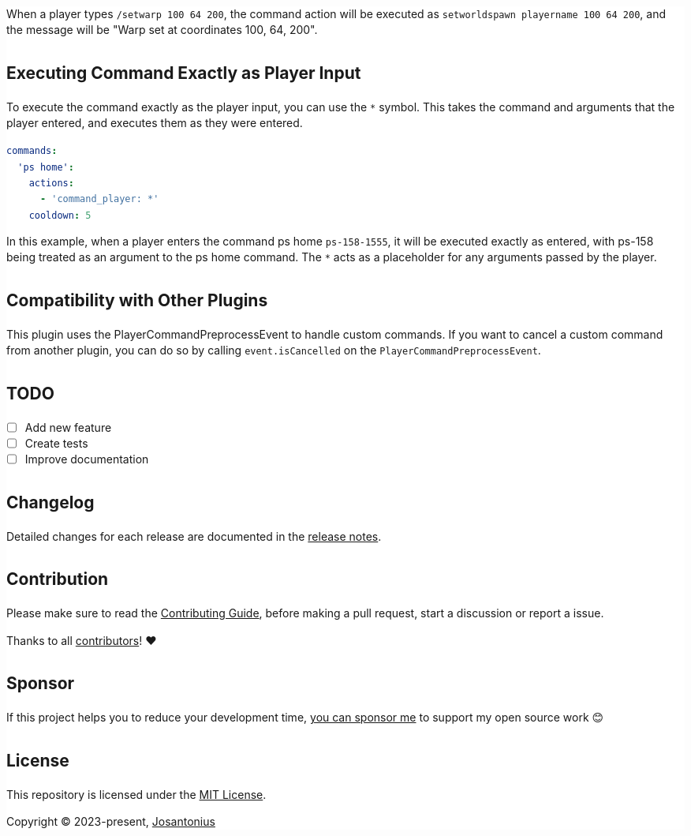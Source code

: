When a player types `/setwarp 100 64 200`, the command action will be executed as `setworldspawn
playername 100 64 200`, and the message will be "Warp set at coordinates 100, 64, 200".

## Executing Command Exactly as Player Input

To execute the command exactly as the player input, you can use the `*` symbol. This takes the command
and arguments that the player entered, and executes them as they were entered.

```yaml
commands:
  'ps home':
    actions:
      - 'command_player: *'
    cooldown: 5
```

In this example, when a player enters the command ps home `ps-158-1555`, it will be executed exactly
as entered, with ps-158 being treated as an argument to the ps home command. The `*` acts as a
placeholder for any arguments passed by the player.

## Compatibility with Other Plugins

This plugin uses the PlayerCommandPreprocessEvent to handle custom commands. If you want to cancel
a custom command from another plugin, you can do so by calling `event.isCancelled` on the `PlayerCommandPreprocessEvent`.

## TODO

- [ ] Add new feature
- [ ] Create tests
- [ ] Improve documentation

## Changelog

Detailed changes for each release are documented in the
[release notes](https://github.com/josantonius/minecraft-command/releases).

## Contribution

Please make sure to read the [Contributing Guide](.github/CONTRIBUTING.md), before making a pull
request, start a discussion or report a issue.

Thanks to all [contributors](https://github.com/josantonius/minecraft-command/graphs/contributors)! :heart:

## Sponsor

If this project helps you to reduce your development time,
[you can sponsor me](https://github.com/josantonius#sponsor) to support my open source work :blush:

## License

This repository is licensed under the [MIT License](LICENSE).

Copyright © 2023-present, [Josantonius](https://github.com/josantonius#contact)
